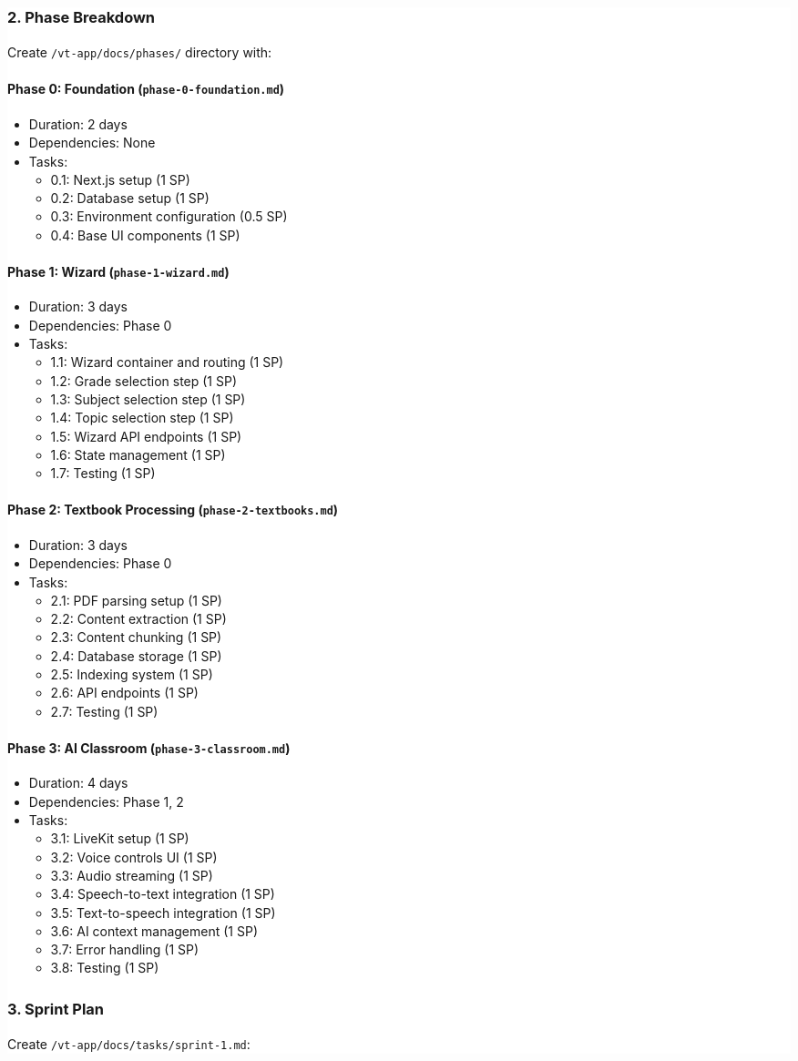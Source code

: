 ### 2. Phase Breakdown
Create `/vt-app/docs/phases/` directory with:

#### Phase 0: Foundation (`phase-0-foundation.md`)
- Duration: 2 days
- Dependencies: None
- Tasks:
  - 0.1: Next.js setup (1 SP)
  - 0.2: Database setup (1 SP)
  - 0.3: Environment configuration (0.5 SP)
  - 0.4: Base UI components (1 SP)

#### Phase 1: Wizard (`phase-1-wizard.md`)
- Duration: 3 days
- Dependencies: Phase 0
- Tasks:
  - 1.1: Wizard container and routing (1 SP)
  - 1.2: Grade selection step (1 SP)
  - 1.3: Subject selection step (1 SP)
  - 1.4: Topic selection step (1 SP)
  - 1.5: Wizard API endpoints (1 SP)
  - 1.6: State management (1 SP)
  - 1.7: Testing (1 SP)

#### Phase 2: Textbook Processing (`phase-2-textbooks.md`)
- Duration: 3 days
- Dependencies: Phase 0
- Tasks:
  - 2.1: PDF parsing setup (1 SP)
  - 2.2: Content extraction (1 SP)
  - 2.3: Content chunking (1 SP)
  - 2.4: Database storage (1 SP)
  - 2.5: Indexing system (1 SP)
  - 2.6: API endpoints (1 SP)
  - 2.7: Testing (1 SP)

#### Phase 3: AI Classroom (`phase-3-classroom.md`)
- Duration: 4 days
- Dependencies: Phase 1, 2
- Tasks:
  - 3.1: LiveKit setup (1 SP)
  - 3.2: Voice controls UI (1 SP)
  - 3.3: Audio streaming (1 SP)
  - 3.4: Speech-to-text integration (1 SP)
  - 3.5: Text-to-speech integration (1 SP)
  - 3.6: AI context management (1 SP)
  - 3.7: Error handling (1 SP)
  - 3.8: Testing (1 SP)

### 3. Sprint Plan
Create `/vt-app/docs/tasks/sprint-1.md`:
